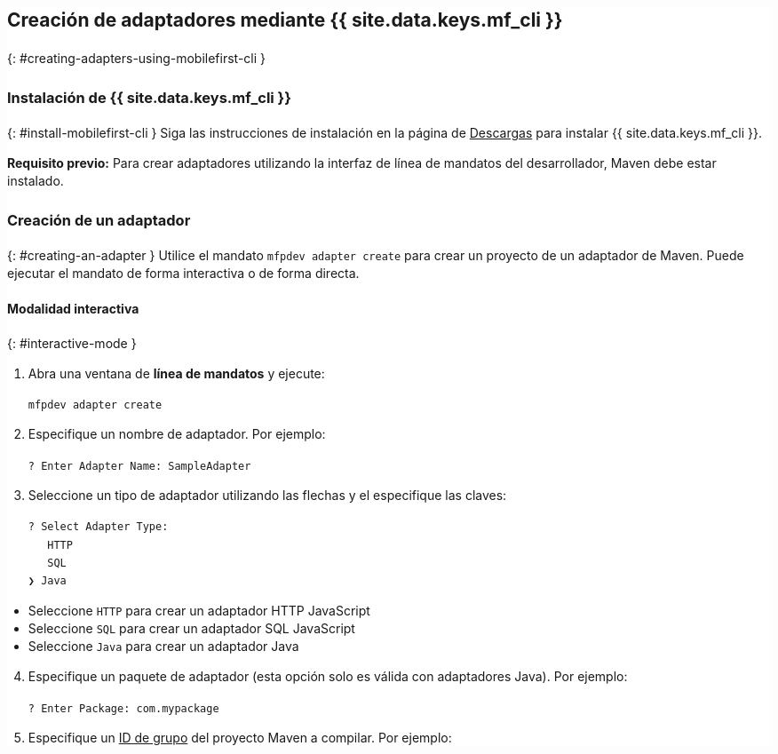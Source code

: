 
## Creación de adaptadores mediante {{ site.data.keys.mf_cli }}
{: #creating-adapters-using-mobilefirst-cli }

### Instalación de {{ site.data.keys.mf_cli }}
{: #install-mobilefirst-cli }
Siga las instrucciones de instalación en la página de [Descargas]({{site.baseurl}}/downloads/) para instalar {{ site.data.keys.mf_cli }}.
  
**Requisito previo:** Para crear adaptadores utilizando la interfaz de línea de mandatos del desarrollador, Maven debe estar instalado.


### Creación de un adaptador
{: #creating-an-adapter }
Utilice el mandato `mfpdev adapter create` para crear un proyecto de un adaptador de Maven.
Puede ejecutar el mandato de forma interactiva o de forma directa.


#### Modalidad interactiva 
{: #interactive-mode }
1. Abra una ventana de **línea de mandatos** y ejecute:


   ```bash
   mfpdev adapter create
   ```

2. Especifique un nombre de adaptador. Por ejemplo:

   ```bash
   ? Enter Adapter Name: SampleAdapter
   ```

3. Seleccione un tipo de adaptador utilizando las flechas y el especifique las claves:

   ```bash
   ? Select Adapter Type:
      HTTP
      SQL
   ❯ Java
   ```
  * Seleccione `HTTP` para crear un adaptador HTTP JavaScript
  * Seleccione `SQL` para crear un adaptador SQL JavaScript  
  * Seleccione `Java` para crear un adaptador Java

4. Especifique un paquete de adaptador (esta opción solo es válida con adaptadores Java).
Por ejemplo:

   ```bash
   ? Enter Package: com.mypackage
   ```

5. Especifique un [ID de grupo](https://maven.apache.org/guides/mini/guide-naming-conventions.html) del proyecto Maven a compilar.
Por ejemplo:
